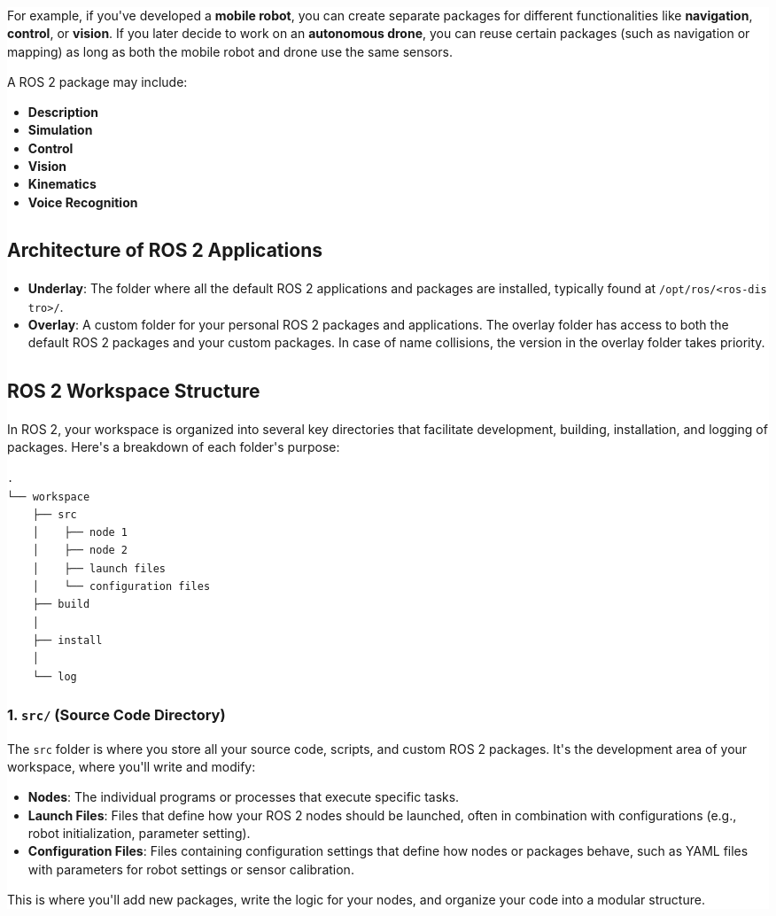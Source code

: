 For example, if you've developed a **mobile robot**, you can create separate packages for different functionalities like **navigation**, **control**, or **vision**. If you later decide to work on an **autonomous drone**, you can reuse certain packages (such as navigation or mapping) as long as both the mobile robot and drone use the same sensors.

A ROS 2 package may include:
- **Description**
- **Simulation**
- **Control**
- **Vision**
- **Kinematics**
- **Voice Recognition**

## Architecture of ROS 2 Applications
- **Underlay**: The folder where all the default ROS 2 applications and packages are installed, typically found at `/opt/ros/<ros-distro>/`.
- **Overlay**: A custom folder for your personal ROS 2 packages and applications. The overlay folder has access to both the default ROS 2 packages and your custom packages. In case of name collisions, the version in the overlay folder takes priority.

## ROS 2 Workspace Structure

In ROS 2, your workspace is organized into several key directories that facilitate development, building, installation, and logging of packages. Here's a breakdown of each folder's purpose:

```
.
└── workspace
    ├── src
    │    ├── node 1
    │    ├── node 2
    │    ├── launch files
    │    └── configuration files  
    ├── build
    │   
    ├── install
    │   
    └── log
```

### 1. `src/` (Source Code Directory)
The `src` folder is where you store all your source code, scripts, and custom ROS 2 packages. It's the development area of your workspace, where you'll write and modify:
- **Nodes**: The individual programs or processes that execute specific tasks.
- **Launch Files**: Files that define how your ROS 2 nodes should be launched, often in combination with configurations (e.g., robot initialization, parameter setting).
- **Configuration Files**: Files containing configuration settings that define how nodes or packages behave, such as YAML files with parameters for robot settings or sensor calibration.

This is where you'll add new packages, write the logic for your nodes, and organize your code into a modular structure.
